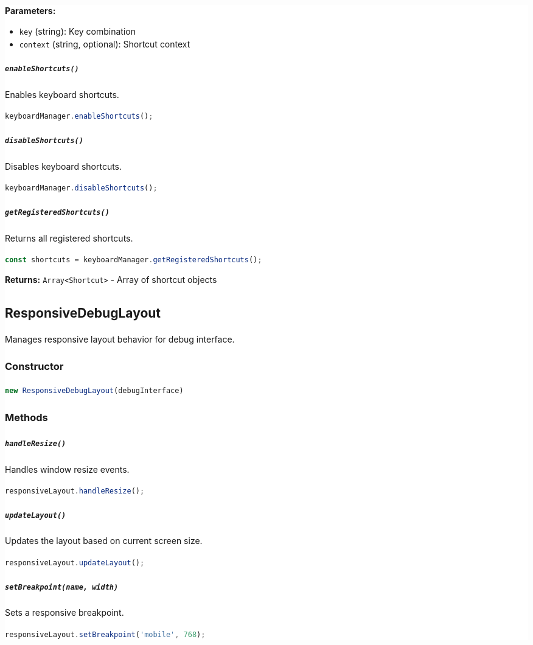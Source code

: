 **Parameters:**
- `key` (string): Key combination
- `context` (string, optional): Shortcut context

##### `enableShortcuts()`
Enables keyboard shortcuts.

```javascript
keyboardManager.enableShortcuts();
```

##### `disableShortcuts()`
Disables keyboard shortcuts.

```javascript
keyboardManager.disableShortcuts();
```

##### `getRegisteredShortcuts()`
Returns all registered shortcuts.

```javascript
const shortcuts = keyboardManager.getRegisteredShortcuts();
```

**Returns:** `Array<Shortcut>` - Array of shortcut objects

## ResponsiveDebugLayout

Manages responsive layout behavior for debug interface.

### Constructor

```javascript
new ResponsiveDebugLayout(debugInterface)
```

### Methods

##### `handleResize()`
Handles window resize events.

```javascript
responsiveLayout.handleResize();
```

##### `updateLayout()`
Updates the layout based on current screen size.

```javascript
responsiveLayout.updateLayout();
```

##### `setBreakpoint(name, width)`
Sets a responsive breakpoint.

```javascript
responsiveLayout.setBreakpoint('mobile', 768);
```
